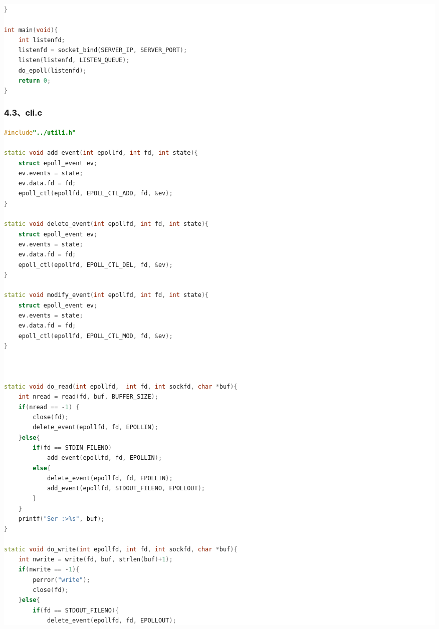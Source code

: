 ```cpp
}

int main(void){
    int listenfd;
    listenfd = socket_bind(SERVER_IP, SERVER_PORT);
    listen(listenfd, LISTEN_QUEUE);
    do_epoll(listenfd);
    return 0;
}
```

### 4.3、cli.c

```cpp
#include"../utili.h"

static void add_event(int epollfd, int fd, int state){
    struct epoll_event ev;
    ev.events = state;
    ev.data.fd = fd;
    epoll_ctl(epollfd, EPOLL_CTL_ADD, fd, &ev);
}

static void delete_event(int epollfd, int fd, int state){
    struct epoll_event ev;
    ev.events = state;
    ev.data.fd = fd; 
    epoll_ctl(epollfd, EPOLL_CTL_DEL, fd, &ev);
}

static void modify_event(int epollfd, int fd, int state){
    struct epoll_event ev; 
    ev.events = state;
    ev.data.fd = fd; 
    epoll_ctl(epollfd, EPOLL_CTL_MOD, fd, &ev);
}



static void do_read(int epollfd,  int fd, int sockfd, char *buf){
    int nread = read(fd, buf, BUFFER_SIZE);
    if(nread == -1) {
        close(fd);
        delete_event(epollfd, fd, EPOLLIN);
    }else{
        if(fd == STDIN_FILENO)
            add_event(epollfd, fd, EPOLLIN);
        else{
            delete_event(epollfd, fd, EPOLLIN);
            add_event(epollfd, STDOUT_FILENO, EPOLLOUT);
        }
    }
    printf("Ser :>%s", buf);
}

static void do_write(int epollfd, int fd, int sockfd, char *buf){
    int nwrite = write(fd, buf, strlen(buf)+1);
    if(nwrite == -1){
        perror("write");
        close(fd);
    }else{
        if(fd == STDOUT_FILENO){
            delete_event(epollfd, fd, EPOLLOUT);
```